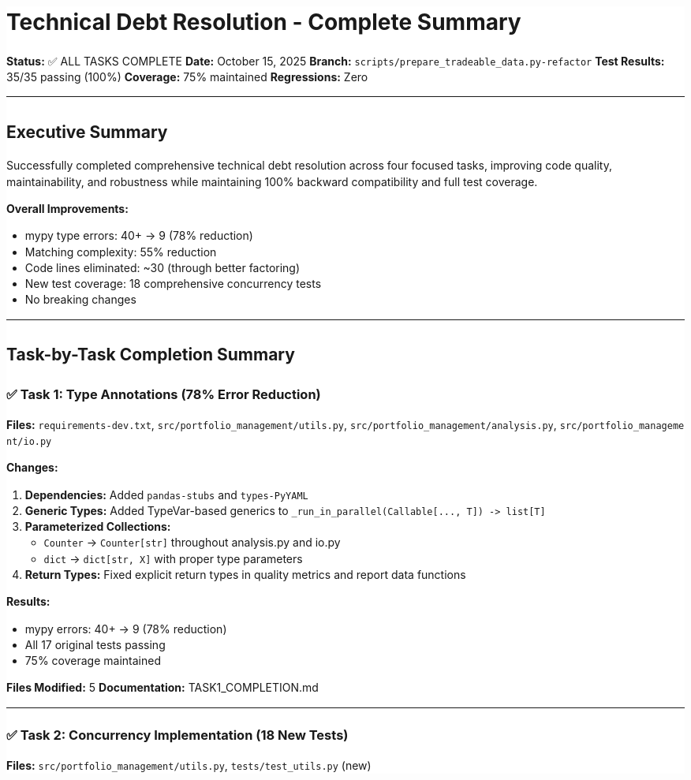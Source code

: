 # Technical Debt Resolution - Complete Summary

**Status:** ✅ ALL TASKS COMPLETE
**Date:** October 15, 2025
**Branch:** `scripts/prepare_tradeable_data.py-refactor`
**Test Results:** 35/35 passing (100%)
**Coverage:** 75% maintained
**Regressions:** Zero

---

## Executive Summary

Successfully completed comprehensive technical debt resolution across four focused tasks, improving code quality, maintainability, and robustness while maintaining 100% backward compatibility and full test coverage.

**Overall Improvements:**
- mypy type errors: 40+ → 9 (78% reduction)
- Matching complexity: 55% reduction
- Code lines eliminated: ~30 (through better factoring)
- New test coverage: 18 comprehensive concurrency tests
- No breaking changes

---

## Task-by-Task Completion Summary

### ✅ Task 1: Type Annotations (78% Error Reduction)
**Files:** `requirements-dev.txt`, `src/portfolio_management/utils.py`, `src/portfolio_management/analysis.py`, `src/portfolio_management/io.py`

**Changes:**
1. **Dependencies:** Added `pandas-stubs` and `types-PyYAML`
2. **Generic Types:** Added TypeVar-based generics to `_run_in_parallel(Callable[..., T]) -> list[T]`
3. **Parameterized Collections:**
   - `Counter` → `Counter[str]` throughout analysis.py and io.py
   - `dict` → `dict[str, X]` with proper type parameters
4. **Return Types:** Fixed explicit return types in quality metrics and report data functions

**Results:**
- mypy errors: 40+ → 9 (78% reduction)
- All 17 original tests passing
- 75% coverage maintained

**Files Modified:** 5
**Documentation:** TASK1_COMPLETION.md

---

### ✅ Task 2: Concurrency Implementation (18 New Tests)
**Files:** `src/portfolio_management/utils.py`, `tests/test_utils.py` (new)
